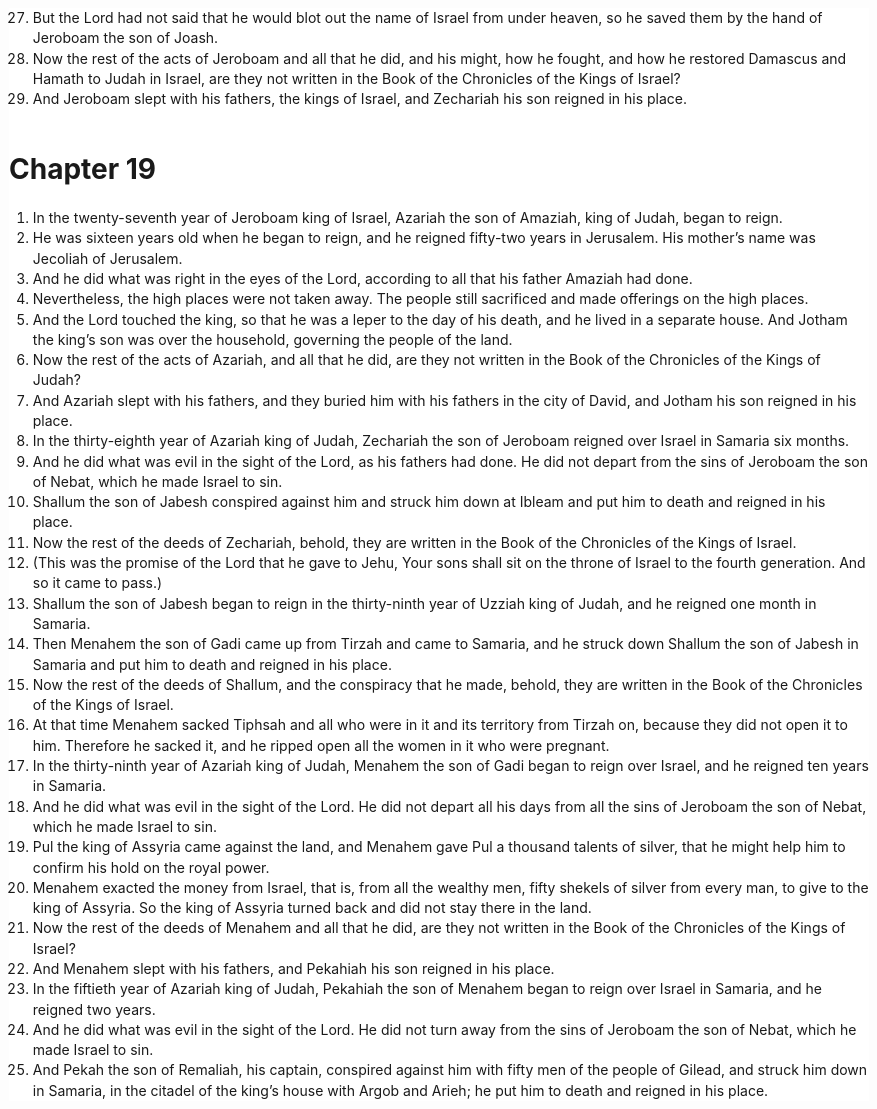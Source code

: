 27. But the Lord had not said that he would blot out the name of Israel from under heaven, so he saved them by the hand of Jeroboam the son of Joash.
28. Now the rest of the acts of Jeroboam and all that he did, and his might, how he fought, and how he restored Damascus and Hamath to Judah in Israel, are they not written in the Book of the Chronicles of the Kings of Israel?
29. And Jeroboam slept with his fathers, the kings of Israel, and Zechariah his son reigned in his place.

# Chapter 19

1. In the twenty-seventh year of Jeroboam king of Israel, Azariah the son of Amaziah, king of Judah, began to reign.
2. He was sixteen years old when he began to reign, and he reigned fifty-two years in Jerusalem. His mother’s name was Jecoliah of Jerusalem.
3. And he did what was right in the eyes of the Lord, according to all that his father Amaziah had done.
4. Nevertheless, the high places were not taken away. The people still sacrificed and made offerings on the high places.
5. And the Lord touched the king, so that he was a leper to the day of his death, and he lived in a separate house. And Jotham the king’s son was over the household, governing the people of the land.
6. Now the rest of the acts of Azariah, and all that he did, are they not written in the Book of the Chronicles of the Kings of Judah?
7. And Azariah slept with his fathers, and they buried him with his fathers in the city of David, and Jotham his son reigned in his place.
8. In the thirty-eighth year of Azariah king of Judah, Zechariah the son of Jeroboam reigned over Israel in Samaria six months.
9. And he did what was evil in the sight of the Lord, as his fathers had done. He did not depart from the sins of Jeroboam the son of Nebat, which he made Israel to sin.
10. Shallum the son of Jabesh conspired against him and struck him down at Ibleam and put him to death and reigned in his place.
11. Now the rest of the deeds of Zechariah, behold, they are written in the Book of the Chronicles of the Kings of Israel.
12. (This was the promise of the Lord that he gave to Jehu, Your sons shall sit on the throne of Israel to the fourth generation. And so it came to pass.)
13. Shallum the son of Jabesh began to reign in the thirty-ninth year of Uzziah king of Judah, and he reigned one month in Samaria.
14. Then Menahem the son of Gadi came up from Tirzah and came to Samaria, and he struck down Shallum the son of Jabesh in Samaria and put him to death and reigned in his place.
15. Now the rest of the deeds of Shallum, and the conspiracy that he made, behold, they are written in the Book of the Chronicles of the Kings of Israel.
16. At that time Menahem sacked Tiphsah and all who were in it and its territory from Tirzah on, because they did not open it to him. Therefore he sacked it, and he ripped open all the women in it who were pregnant.
17. In the thirty-ninth year of Azariah king of Judah, Menahem the son of Gadi began to reign over Israel, and he reigned ten years in Samaria.
18. And he did what was evil in the sight of the Lord. He did not depart all his days from all the sins of Jeroboam the son of Nebat, which he made Israel to sin.
19. Pul the king of Assyria came against the land, and Menahem gave Pul a thousand talents of silver, that he might help him to confirm his hold on the royal power.
20. Menahem exacted the money from Israel, that is, from all the wealthy men, fifty shekels of silver from every man, to give to the king of Assyria. So the king of Assyria turned back and did not stay there in the land.
21. Now the rest of the deeds of Menahem and all that he did, are they not written in the Book of the Chronicles of the Kings of Israel?
22. And Menahem slept with his fathers, and Pekahiah his son reigned in his place.
23. In the fiftieth year of Azariah king of Judah, Pekahiah the son of Menahem began to reign over Israel in Samaria, and he reigned two years.
24. And he did what was evil in the sight of the Lord. He did not turn away from the sins of Jeroboam the son of Nebat, which he made Israel to sin.
25. And Pekah the son of Remaliah, his captain, conspired against him with fifty men of the people of Gilead, and struck him down in Samaria, in the citadel of the king’s house with Argob and Arieh; he put him to death and reigned in his place.